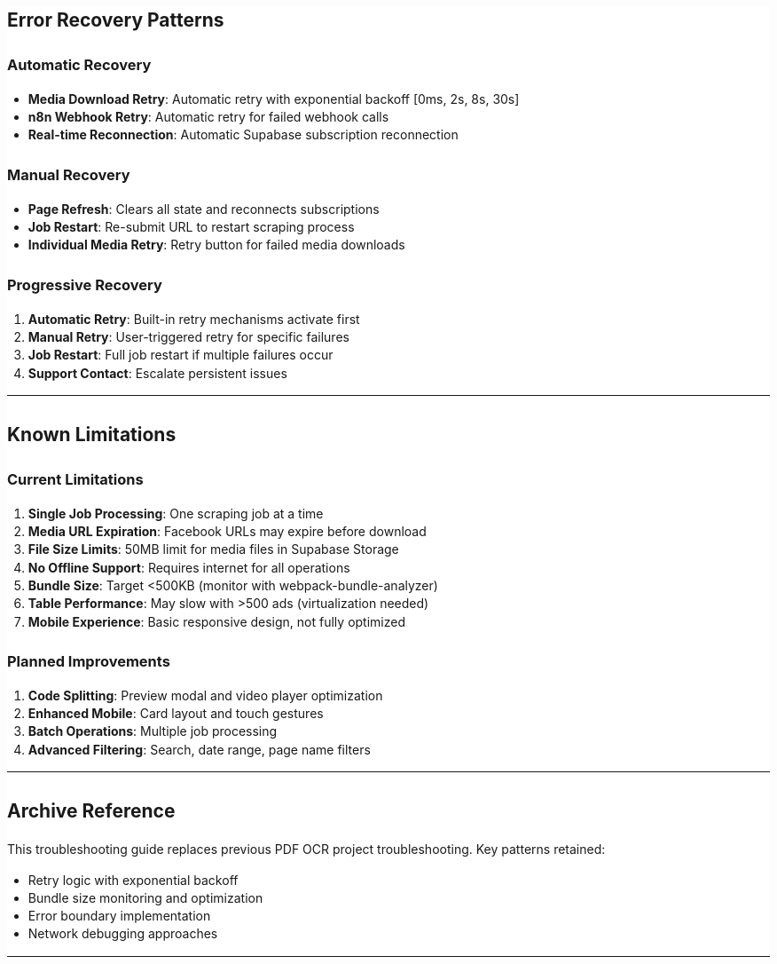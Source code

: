 
## Error Recovery Patterns

### Automatic Recovery
- **Media Download Retry**: Automatic retry with exponential backoff [0ms, 2s, 8s, 30s]
- **n8n Webhook Retry**: Automatic retry for failed webhook calls
- **Real-time Reconnection**: Automatic Supabase subscription reconnection

### Manual Recovery
- **Page Refresh**: Clears all state and reconnects subscriptions
- **Job Restart**: Re-submit URL to restart scraping process
- **Individual Media Retry**: Retry button for failed media downloads

### Progressive Recovery
1. **Automatic Retry**: Built-in retry mechanisms activate first
2. **Manual Retry**: User-triggered retry for specific failures
3. **Job Restart**: Full job restart if multiple failures occur
4. **Support Contact**: Escalate persistent issues

---

## Known Limitations

### Current Limitations
1. **Single Job Processing**: One scraping job at a time
2. **Media URL Expiration**: Facebook URLs may expire before download
3. **File Size Limits**: 50MB limit for media files in Supabase Storage
4. **No Offline Support**: Requires internet for all operations
5. **Bundle Size**: Target <500KB (monitor with webpack-bundle-analyzer)
6. **Table Performance**: May slow with >500 ads (virtualization needed)
7. **Mobile Experience**: Basic responsive design, not fully optimized

### Planned Improvements
1. **Code Splitting**: Preview modal and video player optimization
2. **Enhanced Mobile**: Card layout and touch gestures
3. **Batch Operations**: Multiple job processing
4. **Advanced Filtering**: Search, date range, page name filters

---

## Archive Reference

This troubleshooting guide replaces previous PDF OCR project troubleshooting. Key patterns retained:
- Retry logic with exponential backoff
- Bundle size monitoring and optimization
- Error boundary implementation
- Network debugging approaches

---